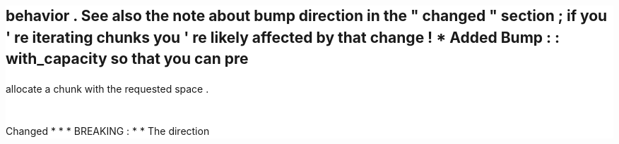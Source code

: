 behavior
.
See
also
the
note
about
bump
direction
in
the
"
changed
"
section
;
if
you
'
re
iterating
chunks
you
'
re
likely
affected
by
that
change
!
*
Added
Bump
:
:
with_capacity
so
that
you
can
pre
-
allocate
a
chunk
with
the
requested
space
.
#
#
#
Changed
*
*
*
BREAKING
:
*
*
The
direction